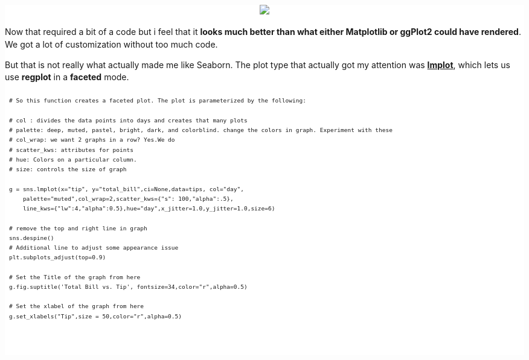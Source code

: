 </code></pre>

<div style="margin-top: 9px; margin-bottom: 10px;">
<center><img src="/images/regplot.png"></center>
</div>


Now that required a bit of a code but i feel that it **looks much better than what either Matplotlib or ggPlot2 could have rendered**. We got a lot of customization without too much code.

But that is not really what actually made me like Seaborn. The plot type that actually got my attention was [**lmplot**](http://stanford.edu/~mwaskom/software/seaborn/generated/seaborn.lmplot.html#seaborn.lmplot), which lets us use **regplot** in a **faceted** mode.

<pre style="font-size:80%; padding:7px; margin:0em;">
<code class="python"># So this function creates a faceted plot. The plot is parameterized by the following:

# col : divides the data points into days and creates that many plots
# palette: deep, muted, pastel, bright, dark, and colorblind. change the colors in graph. Experiment with these
# col_wrap: we want 2 graphs in a row? Yes.We do
# scatter_kws: attributes for points
# hue: Colors on a particular column.
# size: controls the size of graph

g = sns.lmplot(x="tip", y="total_bill",ci=None,data=tips, col="day",
	palette="muted",col_wrap=2,scatter_kws={"s": 100,"alpha":.5},
	line_kws={"lw":4,"alpha":0.5},hue="day",x_jitter=1.0,y_jitter=1.0,size=6)

# remove the top and right line in graph
sns.despine()
# Additional line to adjust some appearance issue
plt.subplots_adjust(top=0.9)

# Set the Title of the graph from here
g.fig.suptitle('Total Bill vs. Tip', fontsize=34,color="r",alpha=0.5)

# Set the xlabel of the graph from here
g.set_xlabels("Tip",size = 50,color="r",alpha=0.5)
